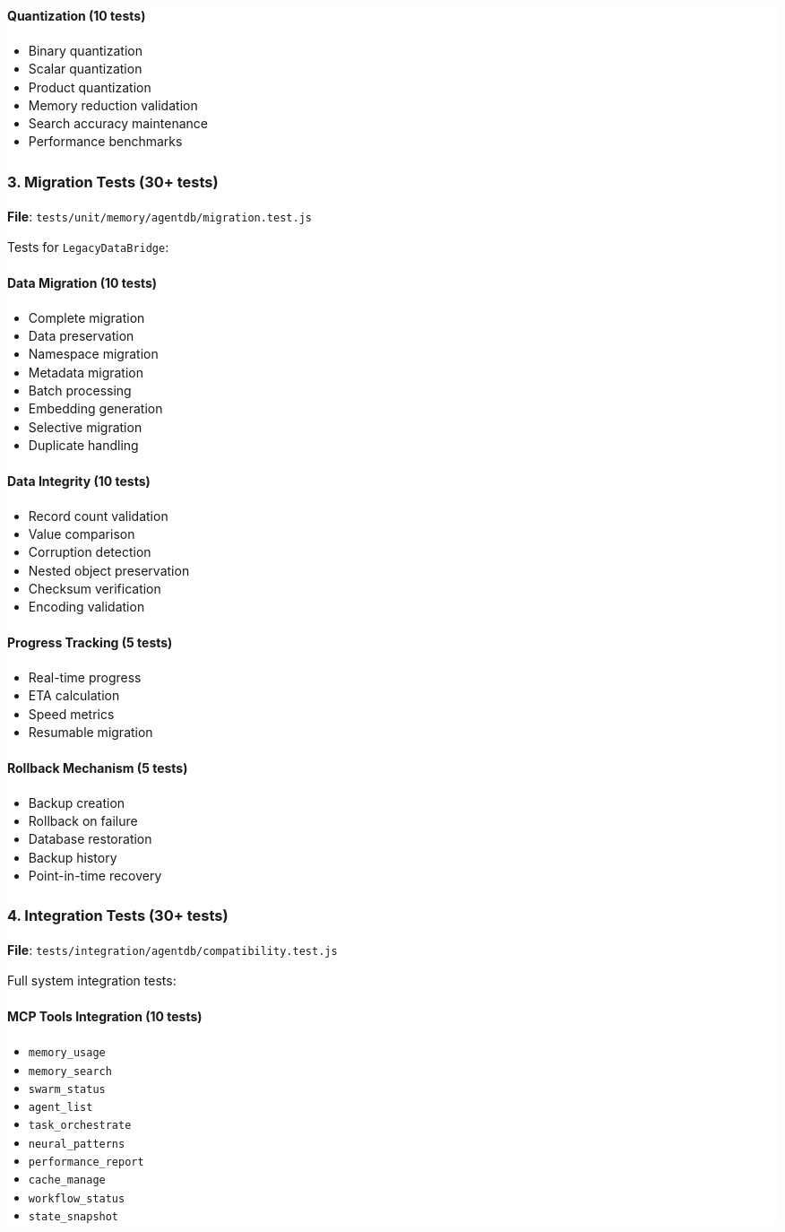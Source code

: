 #### Quantization (10 tests)
- Binary quantization
- Scalar quantization
- Product quantization
- Memory reduction validation
- Search accuracy maintenance
- Performance benchmarks

### 3. Migration Tests (30+ tests)

**File**: `tests/unit/memory/agentdb/migration.test.js`

Tests for `LegacyDataBridge`:

#### Data Migration (10 tests)
- Complete migration
- Data preservation
- Namespace migration
- Metadata migration
- Batch processing
- Embedding generation
- Selective migration
- Duplicate handling

#### Data Integrity (10 tests)
- Record count validation
- Value comparison
- Corruption detection
- Nested object preservation
- Checksum verification
- Encoding validation

#### Progress Tracking (5 tests)
- Real-time progress
- ETA calculation
- Speed metrics
- Resumable migration

#### Rollback Mechanism (5 tests)
- Backup creation
- Rollback on failure
- Database restoration
- Backup history
- Point-in-time recovery

### 4. Integration Tests (30+ tests)

**File**: `tests/integration/agentdb/compatibility.test.js`

Full system integration tests:

#### MCP Tools Integration (10 tests)
- `memory_usage`
- `memory_search`
- `swarm_status`
- `agent_list`
- `task_orchestrate`
- `neural_patterns`
- `performance_report`
- `cache_manage`
- `workflow_status`
- `state_snapshot`
